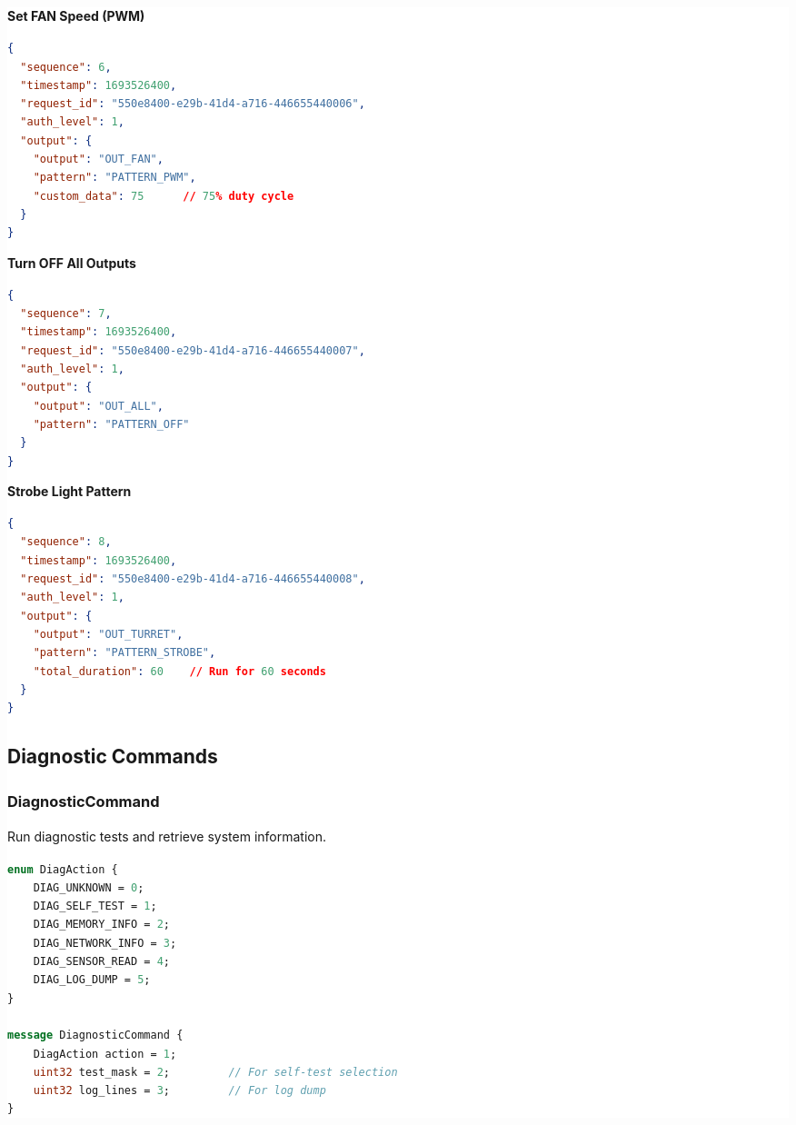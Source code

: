 **Set FAN Speed (PWM)**
```json
{
  "sequence": 6,
  "timestamp": 1693526400,
  "request_id": "550e8400-e29b-41d4-a716-446655440006",
  "auth_level": 1,
  "output": {
    "output": "OUT_FAN",
    "pattern": "PATTERN_PWM",
    "custom_data": 75      // 75% duty cycle
  }
}
```

**Turn OFF All Outputs**
```json
{
  "sequence": 7,
  "timestamp": 1693526400,
  "request_id": "550e8400-e29b-41d4-a716-446655440007",
  "auth_level": 1,
  "output": {
    "output": "OUT_ALL",
    "pattern": "PATTERN_OFF"
  }
}
```

**Strobe Light Pattern**
```json
{
  "sequence": 8,
  "timestamp": 1693526400,
  "request_id": "550e8400-e29b-41d4-a716-446655440008",
  "auth_level": 1,
  "output": {
    "output": "OUT_TURRET",
    "pattern": "PATTERN_STROBE",
    "total_duration": 60    // Run for 60 seconds
  }
}
```

## Diagnostic Commands

### DiagnosticCommand
Run diagnostic tests and retrieve system information.

```protobuf
enum DiagAction {
    DIAG_UNKNOWN = 0;
    DIAG_SELF_TEST = 1;
    DIAG_MEMORY_INFO = 2;
    DIAG_NETWORK_INFO = 3;
    DIAG_SENSOR_READ = 4;
    DIAG_LOG_DUMP = 5;
}

message DiagnosticCommand {
    DiagAction action = 1;
    uint32 test_mask = 2;         // For self-test selection
    uint32 log_lines = 3;         // For log dump
}
```
